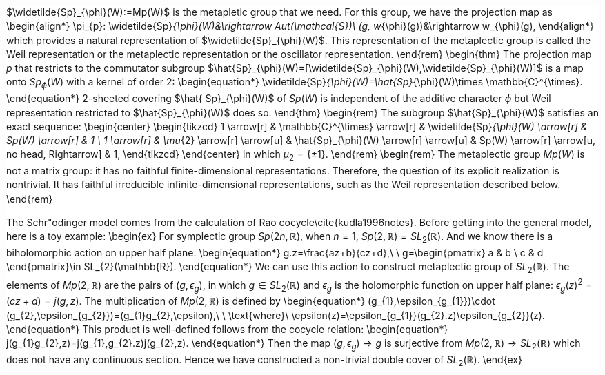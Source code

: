 $\widetilde{Sp}_{\phi}(W):=Mp(W)$ is the metapletic group that we need. For this group, we have the projection map as 
\begin{align*}
     \pi_{p}: \widetilde{Sp}_{\phi}(W)&\rightarrow Aut(\mathcal{S})\\
      (g, w_{\phi}(g))&\rightarrow w_{\phi}(g),
\end{align*}
which provides a natural representation of $\widetilde{Sp}_{\phi}(W)$. This representation of the metaplectic group is called the Weil representation or the metaplectic
representation or the oscillator representation.
\end{rem}
\begin{thm}
The projection map $p$ that restricts to the commutator subgroup $\hat{Sp}_{\phi}(W)=[\widetilde{Sp}_{\phi}(W),\widetilde{Sp}_{\phi}(W)]$ is a map onto $Sp_{\phi}(W)$ with a kernel of order 2:
\begin{equation*}
    \widetilde{Sp}_{\phi}(W)=\hat{Sp}_{\phi}(W)\times \mathbb{C}^{\times}. 
\end{equation*}
2-sheeted covering $\hat{ Sp}_{\phi}(W)$ of $Sp(W)$ is independent of the additive character $\phi$ but Weil representation restricted to $\hat{Sp}_{\phi}(W)$ does so. 
\end{thm}
\begin{rem}
The subgroup $\hat{Sp}_{\phi}(W)$ satisfies an exact sequence:
\begin{center}
    \begin{tikzcd}
1 \arrow[r] & \mathbb{C}^{\times} \arrow[r] & \widetilde{Sp}_{\phi}(W) \arrow[r]     & Sp(W) \arrow[r]                                & 1 \\
1 \arrow[r] & \mu_{2} \arrow[r] \arrow[u]   & \hat{Sp}_{\phi}(W) \arrow[r] \arrow[u] & Sp(W) \arrow[r] \arrow[u, no head, Rightarrow] & 1,
\end{tikzcd}
\end{center}
in which $\mu_{2}=\{\pm1\}$.
\end{rem}
\begin{rem}
The metaplectic group $Mp(W)$ is not a matrix group: it has no faithful finite-dimensional representations. Therefore, the question of its explicit realization is nontrivial. It has faithful irreducible infinite-dimensional representations, such as the Weil representation described below.
\end{rem}

 The Schr\"odinger model comes from the calculation of Rao cocycle\cite{kudla1996notes}. Before getting into the general model, here is a toy example:
\begin{ex}
For symplectic group $Sp(2n,\mathbb{R})$, when $n=1$, $Sp(2,\mathbb{R})=SL_{2}(\mathbb{R})$. And we know there is a biholomorphic action on upper half plane: 
\begin{equation*}
    g.z=\frac{az+b}{cz+d},\ \ g=\begin{pmatrix}
    a & b \\
    c & d
    \end{pmatrix}\in SL_{2}(\mathbb{R}).
\end{equation*}
We can use this action to construct metaplectic group of $SL_{2}(\mathbb{R})$. The elements of $Mp(2,\mathbb{R})$ are the pairs of $(g,\epsilon_{g})$, in which $g\in SL_{2}(\mathbb{R})$ and $\epsilon_{g}$ is the holomorphic function on upper half plane: $\epsilon_{g}(z)^{2}=(cz+d)=j(g,z)$. The multiplication of $Mp(2,\mathbb{R})$ is defined by
\begin{equation*}
    (g_{1},\epsilon_{g_{1}})\cdot (g_{2},\epsilon_{g_{2}})=(g_{1}g_{2},\epsilon),\ \ \text{where}\  \epsilon(z)=\epsilon_{g_{1}}(g_{2}.z)\epsilon_{g_{2}}(z).
\end{equation*}
This product is well-defined follows from the cocycle relation:
\begin{equation*}
    j(g_{1}g_{2},z)=j(g_{1},g_{2}.z)j(g_{2},z).
\end{equation*}
Then the map $(g, \epsilon_{g})\rightarrow g$ is surjective from $Mp(2,\mathbb{R})\rightarrow SL_{2}(\mathbb{R})$ which does not have any continuous section. Hence we have constructed a non-trivial double cover of $SL_{2}(\mathbb{R})$.
\end{ex}